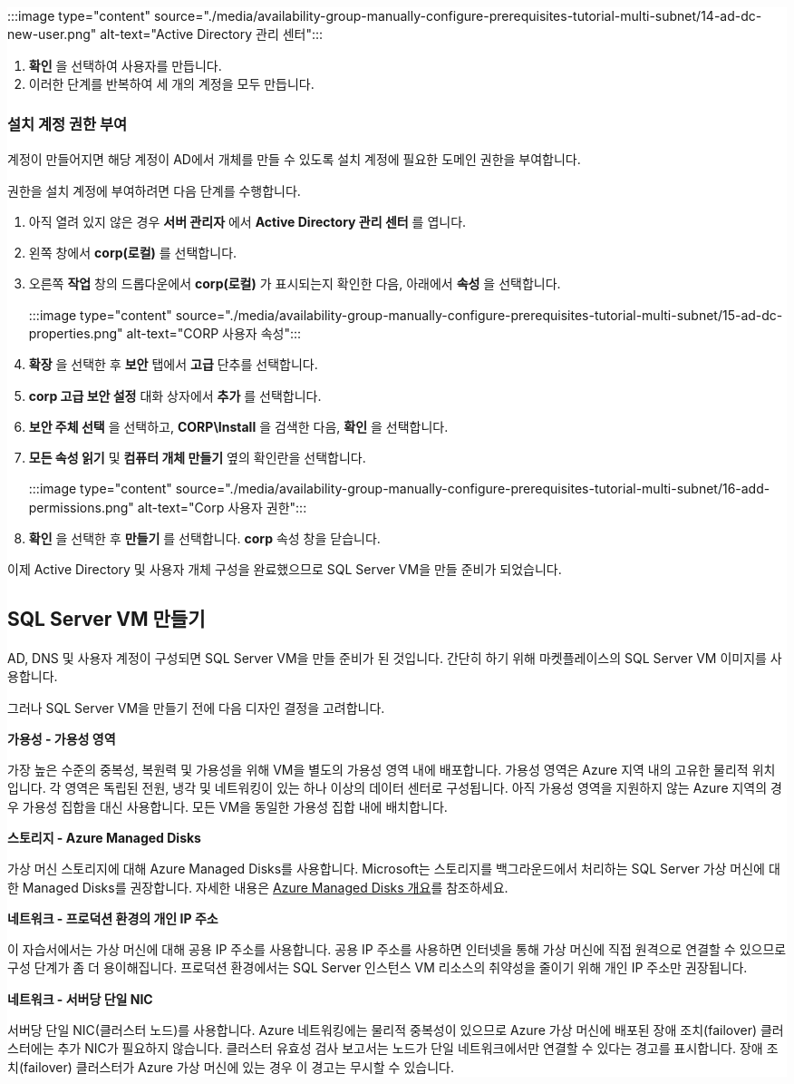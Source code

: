    :::image type="content" source="./media/availability-group-manually-configure-prerequisites-tutorial-multi-subnet/14-ad-dc-new-user.png" alt-text="Active Directory 관리 센터":::

1. **확인** 을 선택하여 사용자를 만듭니다.
1. 이러한 단계를 반복하여 세 개의 계정을 모두 만듭니다. 

### <a name="grant-installation-account-permissions"></a>설치 계정 권한 부여

계정이 만들어지면 해당 계정이 AD에서 개체를 만들 수 있도록 설치 계정에 필요한 도메인 권한을 부여합니다. 

권한을 설치 계정에 부여하려면 다음 단계를 수행합니다. 

1. 아직 열려 있지 않은 경우 **서버 관리자** 에서 **Active Directory 관리 센터** 를 엽니다. 
1. 왼쪽 창에서 **corp(로컬)** 를 선택합니다. 
1. 오른쪽 **작업** 창의 드롭다운에서 **corp(로컬)** 가 표시되는지 확인한 다음, 아래에서 **속성** 을 선택합니다.

    :::image type="content" source="./media/availability-group-manually-configure-prerequisites-tutorial-multi-subnet/15-ad-dc-properties.png" alt-text="CORP 사용자 속성":::

1. **확장** 을 선택한 후 **보안** 탭에서 **고급** 단추를 선택합니다.
1. **corp 고급 보안 설정** 대화 상자에서 **추가** 를 선택합니다.
1. **보안 주체 선택** 을 선택하고, **CORP\Install** 을 검색한 다음, **확인** 을 선택합니다.
1. **모든 속성 읽기** 및 **컴퓨터 개체 만들기** 옆의 확인란을 선택합니다. 

   :::image type="content" source="./media/availability-group-manually-configure-prerequisites-tutorial-multi-subnet/16-add-permissions.png" alt-text="Corp 사용자 권한":::

1. **확인** 을 선택한 후 **만들기** 를 선택합니다. **corp** 속성 창을 닫습니다.

이제 Active Directory 및 사용자 개체 구성을 완료했으므로 SQL Server VM을 만들 준비가 되었습니다. 

## <a name="create-sql-server-vms"></a>SQL Server VM 만들기

AD, DNS 및 사용자 계정이 구성되면 SQL Server VM을 만들 준비가 된 것입니다. 간단히 하기 위해 마켓플레이스의 SQL Server VM 이미지를 사용합니다. 

그러나 SQL Server VM을 만들기 전에 다음 디자인 결정을 고려합니다. 

**가용성 - 가용성 영역**   

가장 높은 수준의 중복성, 복원력 및 가용성을 위해 VM을 별도의 가용성 영역 내에 배포합니다. 가용성 영역은 Azure 지역 내의 고유한 물리적 위치입니다. 각 영역은 독립된 전원, 냉각 및 네트워킹이 있는 하나 이상의 데이터 센터로 구성됩니다. 아직 가용성 영역을 지원하지 않는 Azure 지역의 경우 가용성 집합을 대신 사용합니다. 모든 VM을 동일한 가용성 집합 내에 배치합니다. 

**스토리지 - Azure Managed Disks**   

가상 머신 스토리지에 대해 Azure Managed Disks를 사용합니다. Microsoft는 스토리지를 백그라운드에서 처리하는 SQL Server 가상 머신에 대한 Managed Disks를 권장합니다. 자세한 내용은 [Azure Managed Disks 개요](../../../virtual-machines/managed-disks-overview.md)를 참조하세요. 

**네트워크 - 프로덕션 환경의 개인 IP 주소**   

이 자습서에서는 가상 머신에 대해 공용 IP 주소를 사용합니다. 공용 IP 주소를 사용하면 인터넷을 통해 가상 머신에 직접 원격으로 연결할 수 있으므로 구성 단계가 좀 더 용이해집니다. 프로덕션 환경에서는 SQL Server 인스턴스 VM 리소스의 취약성을 줄이기 위해 개인 IP 주소만 권장됩니다.

**네트워크 - 서버당 단일 NIC**   

서버당 단일 NIC(클러스터 노드)를 사용합니다. Azure 네트워킹에는 물리적 중복성이 있으므로 Azure 가상 머신에 배포된 장애 조치(failover) 클러스터에는 추가 NIC가 필요하지 않습니다. 클러스터 유효성 검사 보고서는 노드가 단일 네트워크에서만 연결할 수 있다는 경고를 표시합니다. 장애 조치(failover) 클러스터가 Azure 가상 머신에 있는 경우 이 경고는 무시할 수 있습니다. 
